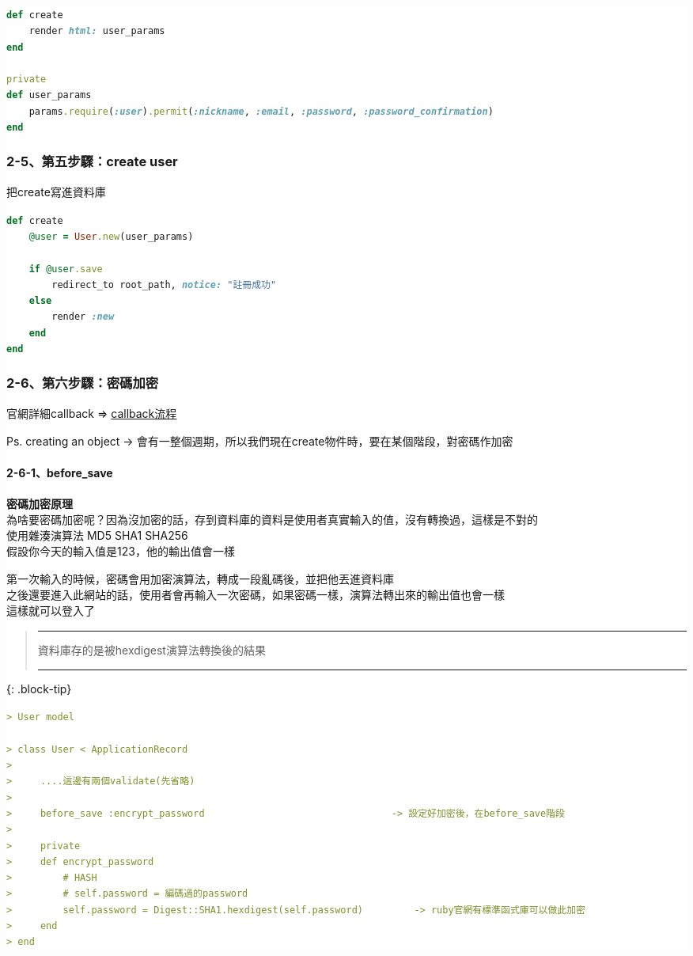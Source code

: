 ```rb
def create
    render html: user_params
end

private
def user_params
    params.require(:user).permit(:nickname, :email, :password, :password_confirmation)
end
```


### 2-5、第五步驟：create user

把create寫進資料庫

```rb
def create
    @user = User.new(user_params)

    if @user.save
        redirect_to root_path, notice: "註冊成功"
    else
        render :new
    end
end
```


### 2-6、第六步驟：密碼加密

官網詳細callback => [callback流程](https://guides.rubyonrails.org/active_record_callbacks.html)  
  
Ps. creating an object -> 會有一整個週期，所以我們現在create物件時，要在某個階段，對密碼作加密  

#### 2-6-1、before_save  

**密碼加密原理**    
為啥要密碼加密呢？因為沒加密的話，存到資料庫的資料是使用者真實輸入的值，沒有轉換過，這樣是不對的  
使用雜湊演算法 MD5 SHA1 SHA256  
假設你今天的輸入值是123，他的輸出值會一樣  
    
第一次輸入的時候，密碼會用加密演算法，轉成一段亂碼後，並把他丟進資料庫  
之後還要進入此網站的話，使用者會再輸入一次密碼，如果密碼一樣，演算法轉出來的輸出值也會一樣  
這樣就可以登入了  

> ---    
> 資料庫存的是被hexdigest演算法轉換後的結果  
>   
> ---   
{: .block-tip}


```md
> User model

> class User < ApplicationRecord
> 
>     ....這邊有兩個validate(先省略)
> 
>     before_save :encrypt_password                                 -> 設定好加密後，在before_save階段
> 
>     private
>     def encrypt_password
>         # HASH 
>         # self.password = 編碼過的password
>         self.password = Digest::SHA1.hexdigest(self.password)         -> ruby官網有標準函式庫可以做此加密
>     end
> end
```
